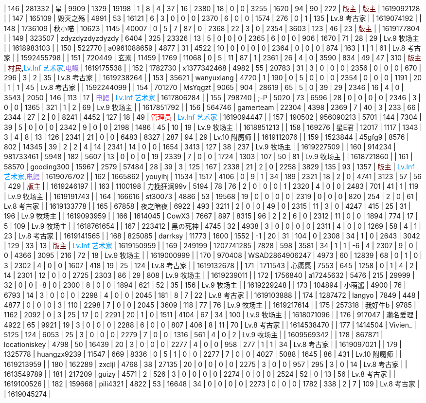| 146 | 281332 | 星 | 9909 | 1329 | 19198 | 1 | 8 | 4 | 37 | 16 | 2380 | 18 | 0 | 0 | 3255 | 1620 | 94 | 90 | 222 | <font color="#660000">版主</font> | <font color="#660000">版主</font> | 1619092128 |
| 147 | 165109 | 毁灭之殇 | 4991 | 53 | 16121 | 6 | 3 | 0 | 0 | 0 | 2370 | 6 | 0 | 0 | 1574 | 276 | 0 | 1 | 135 | Lv.8 考古家 |  | 1619074192 |
| 148 | 1736109 | 秋小喵 | 10623 | 1145 | 40007 | 0 | 5 | 7 | 87 | 0 | 2368 | 22 | 3 | 0 | 2354 | 3603 | 123 | 46 | 23 | <font color="#660000">版主</font> |  | 1619177804 |
| 149 | 323507 | zdyzdyzdyzdyzdy | 6404 | 325 | 23326 | 13 | 5 | 0 | 0 | 0 | 2365 | 6 | 0 | 0 | 906 | 1670 | 71 | 28 | 29 | Lv.9 牧场主 |  | 1618983103 |
| 150 | 522770 | a0961088659 | 4877 | 31 | 4522 | 10 | 0 | 0 | 0 | 0 | 2364 | 0 | 0 | 0 | 874 | 163 | 1 | 1 | 61 | Lv.8 考古家 |  | 1592455798 |
| 151 | 720449 | 玄素 | 11459 | 1769 | 11068 | 0 | 5 | 11 | 87 | 1 | 2361 | 26 | 4 | 0 | 3590 | 834 | 49 | 47 | 310 | <font color="#660000">版主</font> | <font color="#660000">村民</font>,<font color="#0099FF">Lv.Inf 艺术家</font>,<font color="#946CE6">电鳗</font> | 1619175538 |
| 152 | 1782730 | x1377342468 | 4982 | 55 | 20783 | 31 | 3 | 0 | 0 | 0 | 2356 | 0 | 0 | 0 | 670 | 296 | 3 | 2 | 35 | Lv.8 考古家 |  | 1619238264 |
| 153 | 35621 | wanyuxiang | 4720 | 1 | 190 | 0 | 5 | 0 | 0 | 0 | 2354 | 0 | 0 | 0 | 1191 | 20 | 1 | 1 | 45 | Lv.8 考古家 |  | 1592244099 |
| 154 | 701270 | MsYqgzt | 9065 | 904 | 28619 | 65 | 5 | 0 | 39 | 29 | 2346 | 16 | 4 | 0 | 3543 | 2050 | 146 | 113 | 17 | <font color="#946CE6">电鳗</font> | <font color="#0099FF">Lv.Inf 艺术家</font> | 1617806284 |
| 155 | 798740 | ;-P | 5020 | 73 | 6596 | 28 | 0 | 0 | 0 | 0 | 2346 | 3 | 0 | 0 | 1365 | 321 | 1 | 2 | 69 | Lv.9 牧场主 |  | 1617851792 |
| 156 | 564746 | gamerteam | 22304 | 4398 | 2369 | 7 | 40 | 3 | 233 | 66 | 2344 | 27 | 2 | 0 | 8241 | 4452 | 127 | 18 | 49 | <font color="#FF0000">管理员</font> | <font color="#0099FF">Lv.Inf 艺术家</font> | 1619094447 |
| 157 | 190502 | 956090213 | 5701 | 144 | 7304 | 39 | 5 | 0 | 0 | 0 | 2342 | 9 | 0 | 0 | 2198 | 1486 | 45 | 10 | 19 | Lv.9 牧场主 |  | 1618851213 |
| 158 | 169276 | 星E君 | 12017 | 1117 | 1343 | 3 | 4 | 8 | 13 | 126 | 2341 | 21 | 0 | 0 | 6483 | 8327 | 287 | 94 | 29 | Lv.10 附魔师 |  | 1619112076 |
| 159 | 1523844 | 45gfg9 | 8576 | 802 | 14345 | 39 | 2 | 2 | 4 | 14 | 2341 | 14 | 0 | 0 | 1654 | 3413 | 127 | 38 | 237 | Lv.9 牧场主 |  | 1619227509 |
| 160 | 914234 | 981733461 | 5948 | 182 | 5607 | 13 | 0 | 0 | 0 | 19 | 2339 | 7 | 0 | 0 | 1724 | 1303 | 107 | 50 | 81 | Lv.9 牧场主 |  | 1618721860 |
| 161 | 58570 | gooding300 | 15967 | 2579 | 57484 | 28 | 39 | 3 | 125 | 167 | 2338 | 21 | 2 | 0 | 2258 | 3829 | 135 | 93 | 1357 | <font color="#660000">版主</font> | <font color="#0099FF">Lv.Inf 艺术家</font>,<font color="#946CE6">电鳗</font> | 1619076702 |
| 162 | 1665862 | youyihj | 11534 | 1517 | 4106 | 0 | 9 | 1 | 34 | 189 | 2321 | 18 | 2 | 0 | 4741 | 3123 | 57 | 56 | 429 | <font color="#660000">版主</font> |  | 1619246197 |
| 163 | 1100198 | 力挽狂澜99v | 5194 | 78 | 76 | 2 | 0 | 0 | 0 | 1 | 2320 | 4 | 0 | 0 | 2483 | 701 | 41 | 1 | 119 | Lv.9 牧场主 |  | 1619191743 |
| 164 | 166616 | st30073 | 4886 | 53 | 19568 | 19 | 0 | 0 | 0 | 0 | 2319 | 0 | 0 | 0 | 820 | 254 | 2 | 0 | 61 | Lv.8 考古家 |  | 1619133778 |
| 165 | 67858 | 夜之暗夜 | 6922 | 493 | 3211 | 2 | 0 | 0 | 49 | 0 | 2315 | 11 | 3 | 0 | 4247 | 415 | 25 | 31 | 196 | Lv.9 牧场主 |  | 1619093959 |
| 166 | 1614045 | CowX3 | 7667 | 897 | 8315 | 96 | 2 | 2 | 6 | 0 | 2312 | 11 | 0 | 0 | 1894 | 774 | 17 | 5 | 109 | Lv.9 牧场主 |  | 1618761654 |
| 167 | 223412 | 黑の死神 | 4745 | 32 | 4938 | 3 | 0 | 0 | 0 | 0 | 2311 | 4 | 0 | 0 | 1269 | 58 | 4 | 1 | 23 | Lv.8 考古家 |  | 1619141565 |
| 168 | 825085 | darrksy | 11773 | 1600 | 1552 | -1 | 20 | 31 | 104 | 0 | 2308 | 34 | 1 | 0 | 2643 | 3042 | 129 | 33 | 13 | <font color="#660000">版主</font> | <font color="#0099FF">Lv.Inf 艺术家</font> | 1619150959 |
| 169 | 249199 | 1207741285 | 7828 | 598 | 3581 | 34 | 1 | 1 | -6 | 4 | 2307 | 9 | 0 | 0 | 4366 | 3095 | 216 | 72 | 18 | Lv.9 牧场主 |  | 1619000999 |
| 170 | 970408 | WSAD2864906247 | 4973 | 60 | 12839 | 68 | 0 | 1 | 0 | 3 | 2302 | 4 | 0 | 0 | 1607 | 418 | 19 | 25 | 124 | Lv.8 考古家 |  | 1619132678 |
| 171 | 1711543 | 心愿愿 | 7553 | 645 | 1258 | 0 | 1 | 4 | 2 | 14 | 2301 | 12 | 0 | 0 | 2725 | 2303 | 86 | 29 | 808 | Lv.9 牧场主 |  | 1619239011 |
| 172 | 1756840 | a17245632 | 5476 | 215 | 29999 | 32 | 0 | 0 | -8 | 0 | 2300 | 8 | 0 | 0 | 1894 | 621 | 52 | 35 | 156 | Lv.9 牧场主 |  | 1619229248 |
| 173 | 104894 | 小萌酱 | 4900 | 76 | 6793 | 14 | 3 | 0 | 0 | 0 | 2298 | 4 | 0 | 0 | 2045 | 181 | 8 | 7 | 22 | Lv.8 考古家 |  | 1619103888 |
| 174 | 1287472 | langyo | 7849 | 448 | 4877 | 0 | 0 | 0 | 3 | 110 | 2298 | 7 | 0 | 0 | 2045 | 3609 | 118 | 77 | 76 | Lv.9 牧场主 |  | 1619217614 |
| 175 | 257318 | 我好牛b | 9785 | 1162 | 2092 | 0 | 3 | 25 | 17 | 0 | 2291 | 20 | 1 | 0 | 1511 | 4104 | 67 | 34 | 100 | Lv.9 牧场主 |  | 1618071096 |
| 176 | 917047 | 濑名爱理 | 4922 | 65 | 9921 | 19 | 3 | 0 | 0 | 0 | 2288 | 6 | 0 | 0 | 807 | 406 | 8 | 11 | 70 | Lv.8 考古家 |  | 1614538470 |
| 177 | 1414504 | Vivien_ | 5125 | 124 | 6053 | 25 | 3 | 0 | 0 | 0 | 2279 | 7 | 0 | 0 | 1316 | 561 | 4 | 0 | 2 | Lv.9 牧场主 |  | 1609569342 |
| 178 | 867871 | locationiskey | 4798 | 50 | 16439 | 20 | 3 | 0 | 0 | 0 | 2277 | 4 | 0 | 0 | 958 | 277 | 1 | 1 | 34 | Lv.8 考古家 |  | 1619097021 |
| 179 | 1325778 | huangzx9239 | 11547 | 669 | 8336 | 0 | 5 | 1 | 0 | 0 | 2277 | 7 | 0 | 0 | 4027 | 5088 | 1645 | 86 | 431 | Lv.10 附魔师 |  | 1619213959 |
| 180 | 162289 | zxcljl | 4768 | 38 | 27135 | 20 | 0 | 0 | 0 | 0 | 2275 | 3 | 0 | 0 | 957 | 295 | 3 | 0 | 14 | Lv.8 考古家 |  | 1613549789 |
| 181 | 217209 | guizy | 4571 | 2 | 526 | 3 | 0 | 0 | 0 | 0 | 2274 | 0 | 0 | 0 | 2524 | 52 | 0 | 13 | 56 | Lv.8 考古家 |  | 1619100526 |
| 182 | 159668 | pili4321 | 4822 | 53 | 16648 | 34 | 0 | 0 | 0 | 0 | 2273 | 0 | 0 | 0 | 1782 | 338 | 2 | 7 | 109 | Lv.8 考古家 |  | 1619045274 |